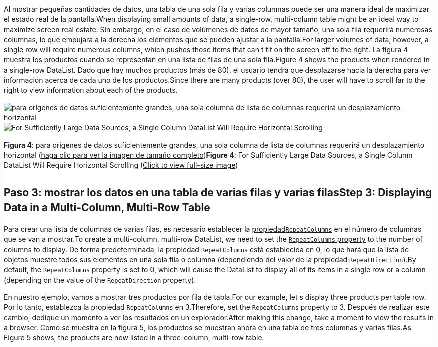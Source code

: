 <span data-ttu-id="cbb8c-139">Al mostrar pequeñas cantidades de datos, una tabla de una sola fila y varias columnas puede ser una manera ideal de maximizar el estado real de la pantalla.</span><span class="sxs-lookup"><span data-stu-id="cbb8c-139">When displaying small amounts of data, a single-row, multi-column table might be an ideal way to maximize screen real estate.</span></span> <span data-ttu-id="cbb8c-140">Sin embargo, en el caso de volúmenes de datos de mayor tamaño, una sola fila requerirá numerosas columnas, lo que empujará a la derecha los elementos que se pueden ajustar a la pantalla.</span><span class="sxs-lookup"><span data-stu-id="cbb8c-140">For larger volumes of data, however, a single row will require numerous columns, which pushes those items that can t fit on the screen off to the right.</span></span> <span data-ttu-id="cbb8c-141">La figura 4 muestra los productos cuando se representan en una lista de filas de una sola fila.</span><span class="sxs-lookup"><span data-stu-id="cbb8c-141">Figure 4 shows the products when rendered in a single-row DataList.</span></span> <span data-ttu-id="cbb8c-142">Dado que hay muchos productos (más de 80), el usuario tendrá que desplazarse hacia la derecha para ver información acerca de cada uno de los productos.</span><span class="sxs-lookup"><span data-stu-id="cbb8c-142">Since there are many products (over 80), the user will have to scroll far to the right to view information about each of the products.</span></span>

<span data-ttu-id="cbb8c-143">[![para orígenes de datos suficientemente grandes, una sola columna de lista de columnas requerirá un desplazamiento horizontal](showing-multiple-records-per-row-with-the-datalist-control-cs/_static/image11.png)](showing-multiple-records-per-row-with-the-datalist-control-cs/_static/image10.png)</span><span class="sxs-lookup"><span data-stu-id="cbb8c-143">[![For Sufficiently Large Data Sources, a Single Column DataList Will Require Horizontal Scrolling](showing-multiple-records-per-row-with-the-datalist-control-cs/_static/image11.png)](showing-multiple-records-per-row-with-the-datalist-control-cs/_static/image10.png)</span></span>

<span data-ttu-id="cbb8c-144">**Figura 4**: para orígenes de datos suficientemente grandes, una sola columna de lista de columnas requerirá un desplazamiento horizontal ([haga clic para ver la imagen de tamaño completo](showing-multiple-records-per-row-with-the-datalist-control-cs/_static/image12.png))</span><span class="sxs-lookup"><span data-stu-id="cbb8c-144">**Figure 4**: For Sufficiently Large Data Sources, a Single Column DataList Will Require Horizontal Scrolling ([Click to view full-size image](showing-multiple-records-per-row-with-the-datalist-control-cs/_static/image12.png))</span></span>

## <a name="step-3-displaying-data-in-a-multi-column-multi-row-table"></a><span data-ttu-id="cbb8c-145">Paso 3: mostrar los datos en una tabla de varias filas y varias filas</span><span class="sxs-lookup"><span data-stu-id="cbb8c-145">Step 3: Displaying Data in a Multi-Column, Multi-Row Table</span></span>

<span data-ttu-id="cbb8c-146">Para crear una lista de columnas de varias filas, es necesario establecer la [propiedad`RepeatColumns`](https://msdn.microsoft.com/system.web.ui.webcontrols.datalist.repeatcolumns.aspx) en el número de columnas que se van a mostrar.</span><span class="sxs-lookup"><span data-stu-id="cbb8c-146">To create a multi-column, multi-row DataList, we need to set the [`RepeatColumns` property](https://msdn.microsoft.com/system.web.ui.webcontrols.datalist.repeatcolumns.aspx) to the number of columns to display.</span></span> <span data-ttu-id="cbb8c-147">De forma predeterminada, la propiedad `RepeatColumns` está establecida en 0, lo que hará que la lista de objetos muestre todos sus elementos en una sola fila o columna (dependiendo del valor de la propiedad `RepeatDirection`).</span><span class="sxs-lookup"><span data-stu-id="cbb8c-147">By default, the `RepeatColumns` property is set to 0, which will cause the DataList to display all of its items in a single row or a column (depending on the value of the `RepeatDirection` property).</span></span>

<span data-ttu-id="cbb8c-148">En nuestro ejemplo, vamos a mostrar tres productos por fila de tabla.</span><span class="sxs-lookup"><span data-stu-id="cbb8c-148">For our example, let s display three products per table row.</span></span> <span data-ttu-id="cbb8c-149">Por lo tanto, establezca la propiedad `RepeatColumns` en 3.</span><span class="sxs-lookup"><span data-stu-id="cbb8c-149">Therefore, set the `RepeatColumns` property to 3.</span></span> <span data-ttu-id="cbb8c-150">Después de realizar este cambio, dedique un momento a ver los resultados en un explorador.</span><span class="sxs-lookup"><span data-stu-id="cbb8c-150">After making this change, take a moment to view the results in a browser.</span></span> <span data-ttu-id="cbb8c-151">Como se muestra en la figura 5, los productos se muestran ahora en una tabla de tres columnas y varias filas.</span><span class="sxs-lookup"><span data-stu-id="cbb8c-151">As Figure 5 shows, the products are now listed in a three-column, multi-row table.</span></span>
